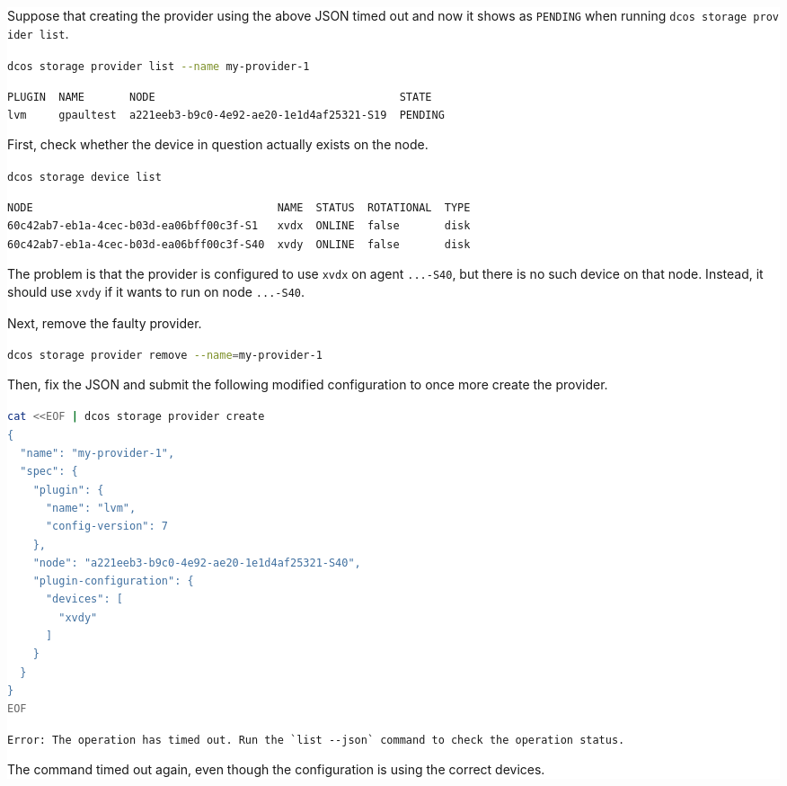 Suppose that creating the provider using the above JSON timed out and now it shows as `PENDING` when running `dcos storage provider list`.

```bash
dcos storage provider list --name my-provider-1
```
```
PLUGIN  NAME       NODE                                      STATE
lvm     gpaultest  a221eeb3-b9c0-4e92-ae20-1e1d4af25321-S19  PENDING
```

First, check whether the device in question actually exists on the node.

```bash
dcos storage device list
```
```
NODE                                      NAME  STATUS  ROTATIONAL  TYPE
60c42ab7-eb1a-4cec-b03d-ea06bff00c3f-S1   xvdx  ONLINE  false       disk
60c42ab7-eb1a-4cec-b03d-ea06bff00c3f-S40  xvdy  ONLINE  false       disk
```

The problem is that the provider is configured to use `xvdx` on agent `...-S40`, but there is no such device on that node. Instead, it should use `xvdy` if it wants to run on node `...-S40`.

Next, remove the faulty provider.

```bash
dcos storage provider remove --name=my-provider-1
```

Then, fix the JSON and submit the following modified configuration to once more create the provider.

```bash
cat <<EOF | dcos storage provider create
{
  "name": "my-provider-1",
  "spec": {
    "plugin": {
      "name": "lvm",
      "config-version": 7
    },
    "node": "a221eeb3-b9c0-4e92-ae20-1e1d4af25321-S40",
    "plugin-configuration": {
      "devices": [
        "xvdy"
      ]
    }
  }
}
EOF
```
```
Error: The operation has timed out. Run the `list --json` command to check the operation status.
```

The command timed out again, even though the configuration is using the correct devices.
